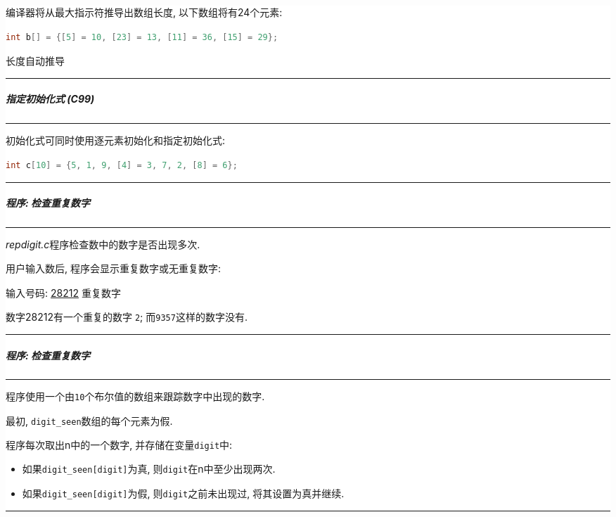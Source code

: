 编译器将从最大指示符推导出数组长度, 以下数组将有$24$个元素: 

```C
int b[] = {[5] = 10, [23] = 13, [11] = 36, [15] = 29};
```

长度自动推导

---



##### 指定初始化式 (C99)

---

初始化式可同时使用逐元素初始化和指定初始化式: 

```C
int c[10] = {5, 1, 9, [4] = 3, 7, 2, [8] = 6};
```

---





##### 程序: 检查重复数字

---

*repdigit.c*程序检查数中的数字是否出现多次. 

用户输入数后, 程序会显示重复数字或无重复数字: 

输入号码: <u>28212</u>
重复数字

数字28212有一个重复的数字 `2`; 而`9357`这样的数字没有. 

---





##### 程序: 检查重复数字

---

程序使用一个由`10`个布尔值的数组来跟踪数字中出现的数字. 

最初, `digit_seen`数组的每个元素为假. 

程序每次取出n中的一个数字, 并存储在变量`digit`中: 

- 如果`digit_seen[digit]`为真, 则`digit`在n中至少出现两次. 

- 如果`digit_seen[digit]`为假, 则`digit`之前未出现过, 将其设置为真并继续. 

---



